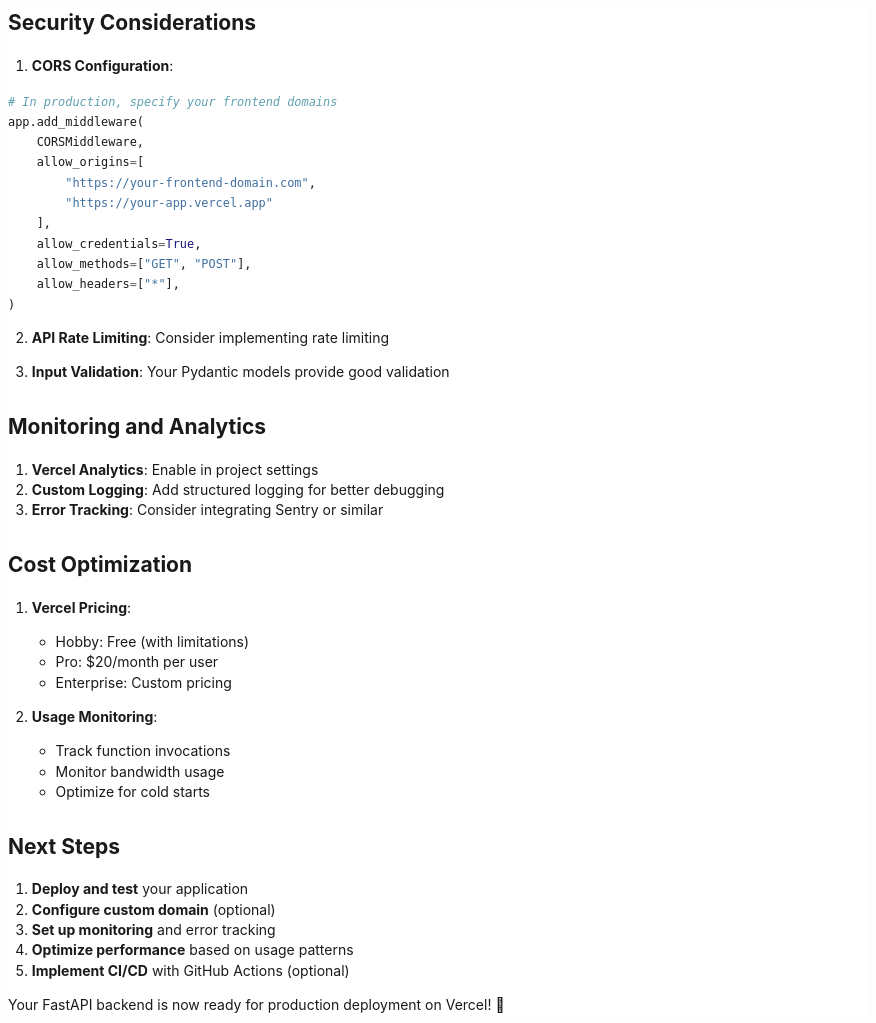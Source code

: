 ```javascript
```

## Security Considerations

1. **CORS Configuration**:
```python
# In production, specify your frontend domains
app.add_middleware(
    CORSMiddleware,
    allow_origins=[
        "https://your-frontend-domain.com",
        "https://your-app.vercel.app"
    ],
    allow_credentials=True,
    allow_methods=["GET", "POST"],
    allow_headers=["*"],
)
```

2. **API Rate Limiting**: Consider implementing rate limiting

3. **Input Validation**: Your Pydantic models provide good validation

## Monitoring and Analytics

1. **Vercel Analytics**: Enable in project settings
2. **Custom Logging**: Add structured logging for better debugging
3. **Error Tracking**: Consider integrating Sentry or similar

## Cost Optimization

1. **Vercel Pricing**:
   - Hobby: Free (with limitations)
   - Pro: $20/month per user
   - Enterprise: Custom pricing

2. **Usage Monitoring**:
   - Track function invocations
   - Monitor bandwidth usage
   - Optimize for cold starts

## Next Steps

1. **Deploy and test** your application
2. **Configure custom domain** (optional)
3. **Set up monitoring** and error tracking
4. **Optimize performance** based on usage patterns
5. **Implement CI/CD** with GitHub Actions (optional)

Your FastAPI backend is now ready for production deployment on Vercel! 🚀
